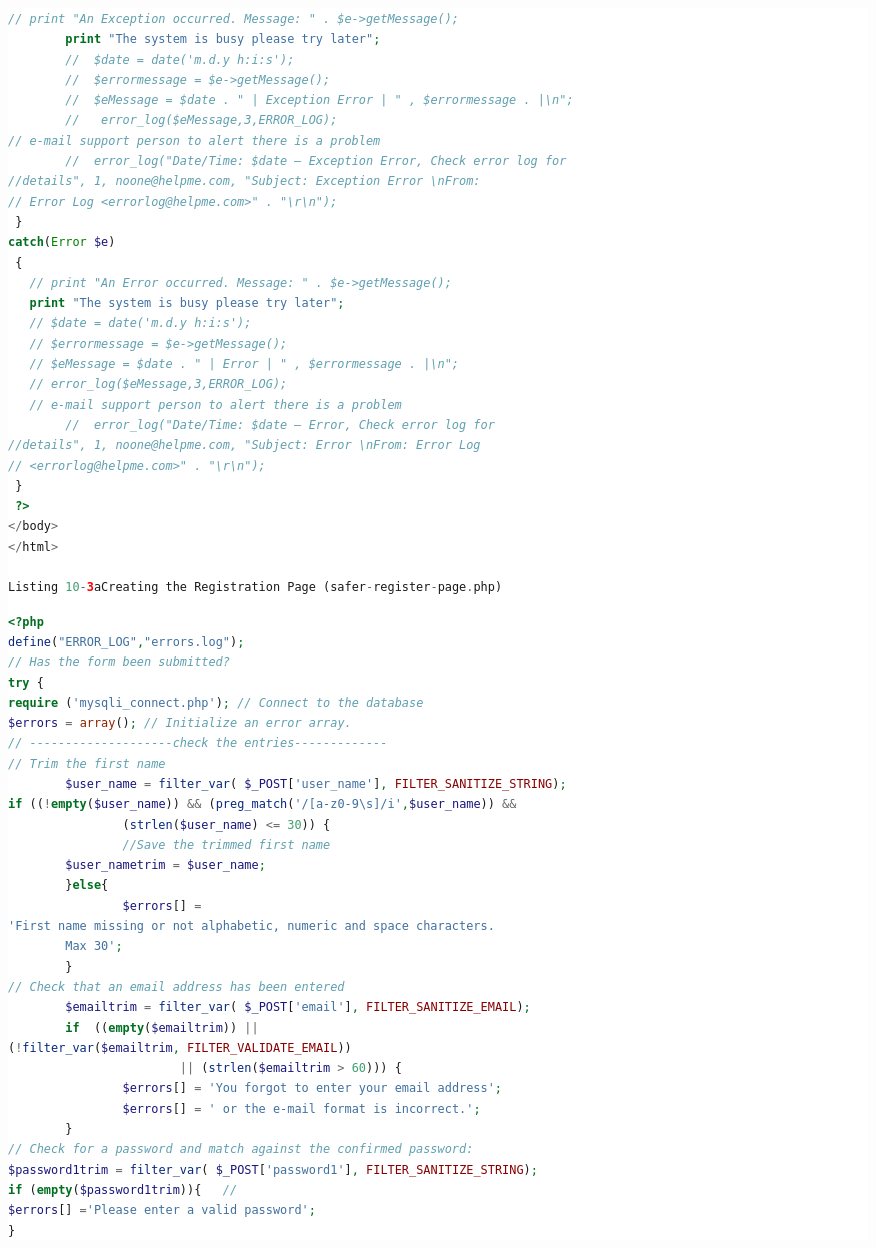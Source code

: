 ```php
// print "An Exception occurred. Message: " . $e->getMessage();
        print "The system is busy please try later";
        //  $date = date('m.d.y h:i:s');
        //  $errormessage = $e->getMessage();
        //  $eMessage = $date . " | Exception Error | " , $errormessage . |\n";
        //   error_log($eMessage,3,ERROR_LOG);
// e-mail support person to alert there is a problem
        //  error_log("Date/Time: $date – Exception Error, Check error log for
//details", 1, noone@helpme.com, "Subject: Exception Error \nFrom:
// Error Log <errorlog@helpme.com>" . "\r\n");
 }
catch(Error $e)
 {
   // print "An Error occurred. Message: " . $e->getMessage();
   print "The system is busy please try later";
   // $date = date('m.d.y h:i:s');
   // $errormessage = $e->getMessage();
   // $eMessage = $date . " | Error | " , $errormessage . |\n";
   // error_log($eMessage,3,ERROR_LOG);
   // e-mail support person to alert there is a problem
        //  error_log("Date/Time: $date – Error, Check error log for
//details", 1, noone@helpme.com, "Subject: Error \nFrom: Error Log
// <errorlog@helpme.com>" . "\r\n");
 }
 ?>
</body>
</html>

Listing 10-3aCreating the Registration Page (safer-register-page.php)

```

```php
<?php
define("ERROR_LOG","errors.log");
// Has the form been submitted?
try {
require ('mysqli_connect.php'); // Connect to the database
$errors = array(); // Initialize an error array.
// --------------------check the entries-------------
// Trim the first name
        $user_name = filter_var( $_POST['user_name'], FILTER_SANITIZE_STRING);
if ((!empty($user_name)) && (preg_match('/[a-z0-9\s]/i',$user_name)) &&
                (strlen($user_name) <= 30)) {
                //Save the trimmed first name
        $user_nametrim = $user_name;
        }else{
                $errors[] =
'First name missing or not alphabetic, numeric and space characters.
        Max 30';
        }
// Check that an email address has been entered
        $emailtrim = filter_var( $_POST['email'], FILTER_SANITIZE_EMAIL);
        if  ((empty($emailtrim)) ||
(!filter_var($emailtrim, FILTER_VALIDATE_EMAIL))
                        || (strlen($emailtrim > 60))) {
                $errors[] = 'You forgot to enter your email address';
                $errors[] = ' or the e-mail format is incorrect.';
        }
// Check for a password and match against the confirmed password:
$password1trim = filter_var( $_POST['password1'], FILTER_SANITIZE_STRING);
if (empty($password1trim)){   //
$errors[] ='Please enter a valid password';
}
```